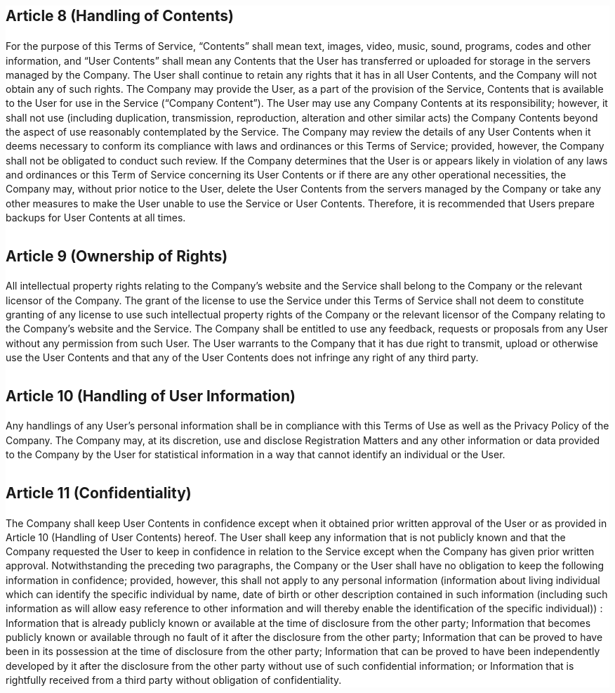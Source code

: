 ## Article 8 (Handling of Contents)

For the purpose of this Terms of Service, “Contents” shall mean text, images, video, music, sound, programs, codes and other information, and “User Contents” shall mean any Contents that the User has transferred or uploaded for storage in the servers managed by the Company. The User shall continue to retain any rights that it has in all User Contents, and the Company will not obtain any of such rights. The Company may provide the User, as a part of the provision of the Service, Contents that is available to the User for use in the Service (“Company Content”). The User may use any Company Contents at its responsibility; however, it shall not use (including duplication, transmission, reproduction, alteration and other similar acts) the Company Contents beyond the aspect of use reasonably contemplated by the Service. The Company may review the details of any User Contents when it deems necessary to conform its compliance with laws and ordinances or this Terms of Service; provided, however, the Company shall not be obligated to conduct such review. If the Company determines that the User is or appears likely in violation of any laws and ordinances or this Term of Service concerning its User Contents or if there are any other operational necessities, the Company may, without prior notice to the User, delete the User Contents from the servers managed by the Company or take any other measures to make the User unable to use the Service or User Contents. Therefore, it is recommended that Users prepare backups for User Contents at all times.

## Article 9 (Ownership of Rights)

All intellectual property rights relating to the Company’s website and the Service shall belong to the Company or the relevant licensor of the Company. The grant of the license to use the Service under this Terms of Service shall not deem to constitute granting of any license to use such intellectual property rights of the Company or the relevant licensor of the Company relating to the Company’s website and the Service. The Company shall be entitled to use any feedback, requests or proposals from any User without any permission from such User. The User warrants to the Company that it has due right to transmit, upload or otherwise use the User Contents and that any of the User Contents does not infringe any right of any third party. 

## Article 10 (Handling of User Information)

Any handlings of any User’s personal information shall be in compliance with this Terms of Use as well as the Privacy Policy of the Company. The Company may, at its discretion, use and disclose Registration Matters and any other information or data provided to the Company by the User for statistical information in a way that cannot identify an individual or the User.

## Article 11 (Confidentiality)

The Company shall keep User Contents in confidence except when it obtained prior written approval of the User or as provided in Article 10 (Handling of User Contents) hereof. The User shall keep any information that is not publicly known and that the Company requested the User to keep in confidence in relation to the Service except when the Company has given prior written approval. Notwithstanding the preceding two paragraphs, the Company or the User shall have no obligation to keep the following information in confidence; provided, however, this shall not apply to any personal information (information about living individual which can identify the specific individual by name, date of birth or other description contained in such information (including such information as will allow easy reference to other information and will thereby enable the identification of the specific individual)) : Information that is already publicly known or available at the time of disclosure from the other party; Information that becomes publicly known or available through no fault of it after the disclosure from the other party; Information that can be proved to have been in its possession at the time of disclosure from the other party; Information that can be proved to have been independently developed by it after the disclosure from the other party without use of such confidential information; or Information that is rightfully received from a third party without obligation of confidentiality.
